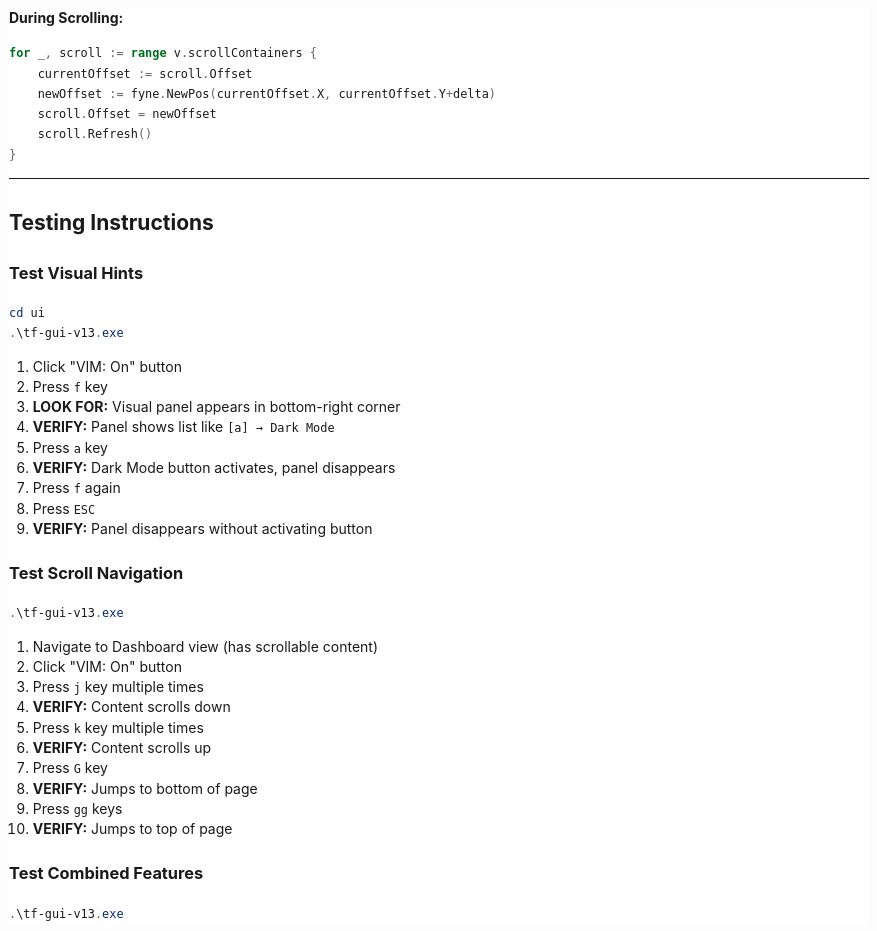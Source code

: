 **During Scrolling:**
```go
for _, scroll := range v.scrollContainers {
    currentOffset := scroll.Offset
    newOffset := fyne.NewPos(currentOffset.X, currentOffset.Y+delta)
    scroll.Offset = newOffset
    scroll.Refresh()
}
```

---

## Testing Instructions

### Test Visual Hints

```powershell
cd ui
.\tf-gui-v13.exe
```

1. Click "VIM: On" button
2. Press `f` key
3. **LOOK FOR:** Visual panel appears in bottom-right corner
4. **VERIFY:** Panel shows list like `[a] → Dark Mode`
5. Press `a` key
6. **VERIFY:** Dark Mode button activates, panel disappears
7. Press `f` again
8. Press `ESC`
9. **VERIFY:** Panel disappears without activating button

### Test Scroll Navigation

```powershell
.\tf-gui-v13.exe
```

1. Navigate to Dashboard view (has scrollable content)
2. Click "VIM: On" button
3. Press `j` key multiple times
4. **VERIFY:** Content scrolls down
5. Press `k` key multiple times
6. **VERIFY:** Content scrolls up
7. Press `G` key
8. **VERIFY:** Jumps to bottom of page
9. Press `gg` keys
10. **VERIFY:** Jumps to top of page

### Test Combined Features

```powershell
.\tf-gui-v13.exe
```
